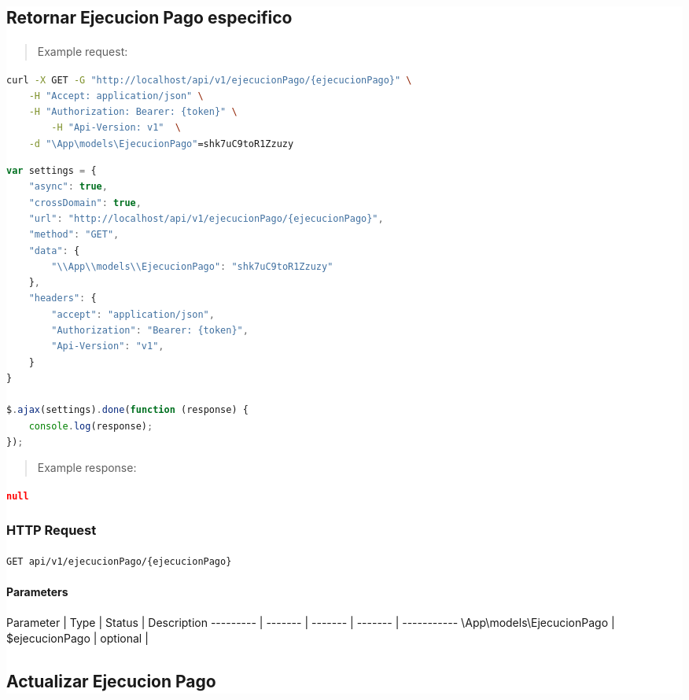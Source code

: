 


## Retornar Ejecucion Pago especifico

> Example request:

```bash
curl -X GET -G "http://localhost/api/v1/ejecucionPago/{ejecucionPago}" \
    -H "Accept: application/json" \
    -H "Authorization: Bearer: {token}" \
        -H "Api-Version: v1"  \
    -d "\App\models\EjecucionPago"=shk7uC9toR1Zzuzy 
```

```javascript
var settings = {
    "async": true,
    "crossDomain": true,
    "url": "http://localhost/api/v1/ejecucionPago/{ejecucionPago}",
    "method": "GET",
    "data": {
        "\\App\\models\\EjecucionPago": "shk7uC9toR1Zzuzy"
    },
    "headers": {
        "accept": "application/json",
        "Authorization": "Bearer: {token}",
        "Api-Version": "v1",
    }
}

$.ajax(settings).done(function (response) {
    console.log(response);
});
```

> Example response:

```json
null
```

### HTTP Request
`GET api/v1/ejecucionPago/{ejecucionPago}`

#### Parameters

Parameter | Type | Status | Description
--------- | ------- | ------- | ------- | -----------
    \App\models\EjecucionPago | $ejecucionPago |  optional  | 




## Actualizar Ejecucion Pago
